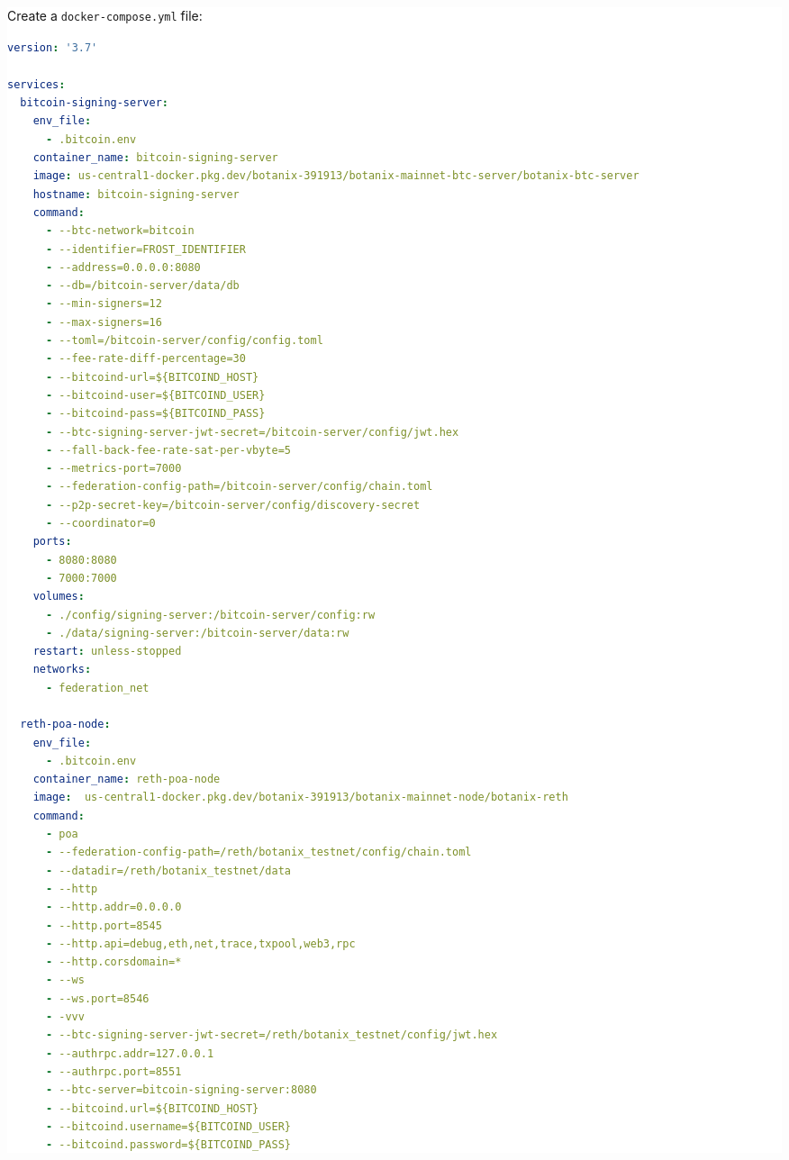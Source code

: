 Create a `docker-compose.yml` file:

```yaml
version: '3.7'

services:
  bitcoin-signing-server:
    env_file:
      - .bitcoin.env
    container_name: bitcoin-signing-server
    image: us-central1-docker.pkg.dev/botanix-391913/botanix-mainnet-btc-server/botanix-btc-server
    hostname: bitcoin-signing-server
    command:
      - --btc-network=bitcoin
      - --identifier=FROST_IDENTIFIER
      - --address=0.0.0.0:8080
      - --db=/bitcoin-server/data/db
      - --min-signers=12
      - --max-signers=16
      - --toml=/bitcoin-server/config/config.toml
      - --fee-rate-diff-percentage=30
      - --bitcoind-url=${BITCOIND_HOST}
      - --bitcoind-user=${BITCOIND_USER}
      - --bitcoind-pass=${BITCOIND_PASS}
      - --btc-signing-server-jwt-secret=/bitcoin-server/config/jwt.hex
      - --fall-back-fee-rate-sat-per-vbyte=5
      - --metrics-port=7000
      - --federation-config-path=/bitcoin-server/config/chain.toml
      - --p2p-secret-key=/bitcoin-server/config/discovery-secret
      - --coordinator=0
    ports:
      - 8080:8080
      - 7000:7000
    volumes:
      - ./config/signing-server:/bitcoin-server/config:rw
      - ./data/signing-server:/bitcoin-server/data:rw
    restart: unless-stopped
    networks:
      - federation_net

  reth-poa-node:
    env_file:
      - .bitcoin.env
    container_name: reth-poa-node
    image:  us-central1-docker.pkg.dev/botanix-391913/botanix-mainnet-node/botanix-reth
    command:
      - poa
      - --federation-config-path=/reth/botanix_testnet/config/chain.toml
      - --datadir=/reth/botanix_testnet/data
      - --http
      - --http.addr=0.0.0.0
      - --http.port=8545
      - --http.api=debug,eth,net,trace,txpool,web3,rpc
      - --http.corsdomain=*
      - --ws
      - --ws.port=8546
      - -vvv
      - --btc-signing-server-jwt-secret=/reth/botanix_testnet/config/jwt.hex
      - --authrpc.addr=127.0.0.1
      - --authrpc.port=8551
      - --btc-server=bitcoin-signing-server:8080
      - --bitcoind.url=${BITCOIND_HOST}
      - --bitcoind.username=${BITCOIND_USER}
      - --bitcoind.password=${BITCOIND_PASS}
```